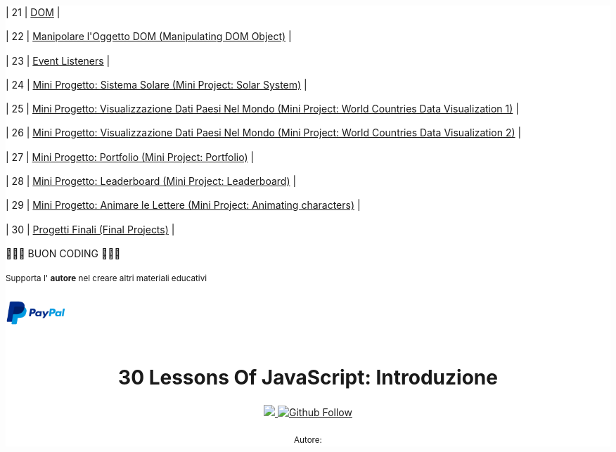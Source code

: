 | 21 | [DOM](./21_Lesson_DOM/21_Lesson_dom.md) |

| 22 | [Manipolare l'Oggetto DOM (Manipulating DOM Object)](./22_Lesson_Manipulating_DOM_object/22_Lesson_manipulating_DOM_object.md) |

| 23 | [Event Listeners](./23_Lesson_Event_listeners/23_Lesson_event_listeners.md) |

| 24 | [Mini Progetto: Sistema Solare (Mini Project: Solar System)](./24_Lesson_Project_solar_system/24_Lesson_project_solar_system.md) |

| 25 | [Mini Progetto: Visualizzazione Dati Paesi Nel Mondo (Mini Project: World Countries Data Visualization 1)](./25_Lesson_World_countries_data_visualization_1/25_Lesson_world_countries_data_visualization_1.md) |

| 26 | [Mini Progetto: Visualizzazione Dati Paesi Nel Mondo (Mini Project: World Countries Data Visualization 2)](./26_Lesson_World_countries_data_visualization_2/26_Lesson_world_countries_data_visualization_2.md) |

| 27 | [Mini Progetto: Portfolio (Mini Project: Portfolio)](./27_Lesson_Mini_project_portfolio/27_Lesson_mini_project_portfolio.md) |

| 28 | [Mini Progetto: Leaderboard (Mini Project: Leaderboard)](./28_Lesson_Mini_project_leaderboard/28_Lesson_mini_project_leaderboard.md) |

| 29 | [Mini Progetto: Animare le Lettere (Mini Project: Animating characters)](./29_Lesson_Mini_project_animating_characters/29_Lesson_mini_project_animating_characters.md) |

| 30 | [Progetti Finali (Final Projects)](./30_Lesson_Mini_project_final/30_Lesson_mini_project_final.md) |

🧡🧡🧡 BUON CODING 🧡🧡🧡

<div>

<small>Supporta l' <strong>autore</strong> nel creare altri materiali educativi</small>  <br  />

<a  href  =  "https://www.paypal.me/Abhilash"><img  src='../images/paypal_lg.png'  alt='Paypal Logo'  style="width:10%"/></a>

</div>

<div  align="center">

<h1> 30 Lessons Of JavaScript: Introduzione</h1>

<a  class="header-badge"  target="_blank"  href="https://www.linkedin.com/in/abhilash-panicker-68952b159/">

<img  src="https://img.shields.io/badge/style--5eba00.svg?label=LinkedIn&logo=linkedin&style=social">

</a>

<a  class="header-badge"  target="_blank"  href="https://github.com/abpanic/">

<img  alt="Github Follow"  src="https://img.shields.io/github/followers/abpanic?style=social">

</a>

<sub>Autore:
